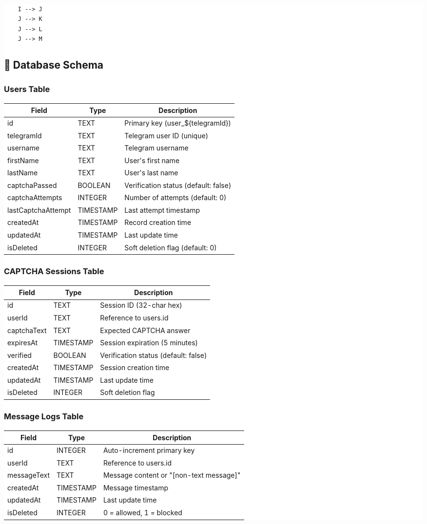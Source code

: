 ```mermaid
    I --> J
    J --> K
    J --> L
    J --> M
```

## 📝 Database Schema

### Users Table
| Field | Type | Description |
|-------|------|-------------|
| id | TEXT | Primary key (user_${telegramId}) |
| telegramId | TEXT | Telegram user ID (unique) |
| username | TEXT | Telegram username |
| firstName | TEXT | User's first name |
| lastName | TEXT | User's last name |
| captchaPassed | BOOLEAN | Verification status (default: false) |
| captchaAttempts | INTEGER | Number of attempts (default: 0) |
| lastCaptchaAttempt | TIMESTAMP | Last attempt timestamp |
| createdAt | TIMESTAMP | Record creation time |
| updatedAt | TIMESTAMP | Last update time |
| isDeleted | INTEGER | Soft deletion flag (default: 0) |

### CAPTCHA Sessions Table
| Field | Type | Description |
|-------|------|-------------|
| id | TEXT | Session ID (32-char hex) |
| userId | TEXT | Reference to users.id |
| captchaText | TEXT | Expected CAPTCHA answer |
| expiresAt | TIMESTAMP | Session expiration (5 minutes) |
| verified | BOOLEAN | Verification status (default: false) |
| createdAt | TIMESTAMP | Session creation time |
| updatedAt | TIMESTAMP | Last update time |
| isDeleted | INTEGER | Soft deletion flag |

### Message Logs Table
| Field | Type | Description |
|-------|------|-------------|
| id | INTEGER | Auto-increment primary key |
| userId | TEXT | Reference to users.id |
| messageText | TEXT | Message content or "[non-text message]" |
| createdAt | TIMESTAMP | Message timestamp |
| updatedAt | TIMESTAMP | Last update time |
| isDeleted | INTEGER | 0 = allowed, 1 = blocked |
